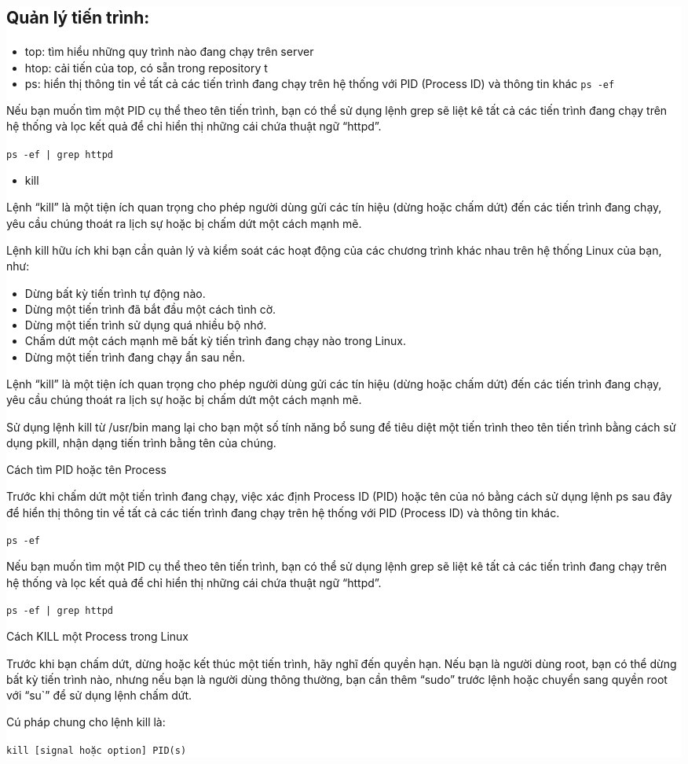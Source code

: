 
## Quản lý tiến trình: 
- top: tìm hiểu những quy trình nào đang chạy trên server 
- htop: cải tiến của top, có sẵn trong repository t
- ps: hiển thị thông tin về tất cả các tiến trình đang chạy trên hệ thống với PID (Process ID) và thông tin khác
`ps -ef`

Nếu bạn muốn tìm một PID cụ thể theo tên tiến trình, bạn có thể sử dụng lệnh grep sẽ liệt kê tất cả các tiến trình đang chạy trên hệ thống và lọc kết quả để chỉ hiển thị những cái chứa thuật ngữ “httpd”.

`ps -ef | grep httpd`

- kill

Lệnh “kill” là một tiện ích quan trọng cho phép người dùng gửi các tín hiệu (dừng hoặc chấm dứt) đến các tiến trình đang chạy, yêu cầu chúng thoát ra lịch sự hoặc bị chấm dứt một cách mạnh mẽ.

Lệnh kill hữu ích khi bạn cần quản lý và kiểm soát các hoạt động của các chương trình khác nhau trên hệ thống Linux của bạn, như:
- Dừng bất kỳ tiến trình tự động nào.
- Dừng một tiến trình đã bắt đầu một cách tình cờ.
- Dừng một tiến trình sử dụng quá nhiều bộ nhớ.
- Chấm dứt một cách mạnh mẽ bất kỳ tiến trình đang chạy nào trong Linux.
- Dừng một tiến trình đang chạy ẩn sau nền.

Lệnh “kill” là một tiện ích quan trọng cho phép người dùng gửi các tín hiệu (dừng hoặc chấm dứt) đến các tiến trình đang chạy, yêu cầu chúng thoát ra lịch sự hoặc bị chấm dứt một cách mạnh mẽ.

Sử dụng lệnh kill từ /usr/bin mang lại cho bạn một số tính năng bổ sung để tiêu diệt một tiến trình theo tên tiến trình bằng cách sử dụng pkill, nhận dạng tiến trình bằng tên của chúng.

Cách tìm PID hoặc tên Process

Trước khi chấm dứt một tiến trình đang chạy, việc xác định Process ID (PID) hoặc tên của nó bằng cách sử dụng lệnh ps sau đây để hiển thị thông tin về tất cả các tiến trình đang chạy trên hệ thống với PID (Process ID) và thông tin khác.

`ps -ef`

Nếu bạn muốn tìm một PID cụ thể theo tên tiến trình, bạn có thể sử dụng lệnh grep sẽ liệt kê tất cả các tiến trình đang chạy trên hệ thống và lọc kết quả để chỉ hiển thị những cái chứa thuật ngữ “httpd”.

`ps -ef | grep httpd`



Cách KILL một Process trong Linux

Trước khi bạn chấm dứt, dừng hoặc kết thúc một tiến trình, hãy nghĩ đến quyền hạn. Nếu bạn là người dùng root, bạn có thể dừng bất kỳ tiến trình nào, nhưng nếu bạn là người dùng thông thường, bạn cần thêm “sudo” trước lệnh hoặc chuyển sang quyền root với “su`” để sử dụng lệnh chấm dứt.

Cú pháp chung cho lệnh kill là:

`kill [signal hoặc option] PID(s)`
